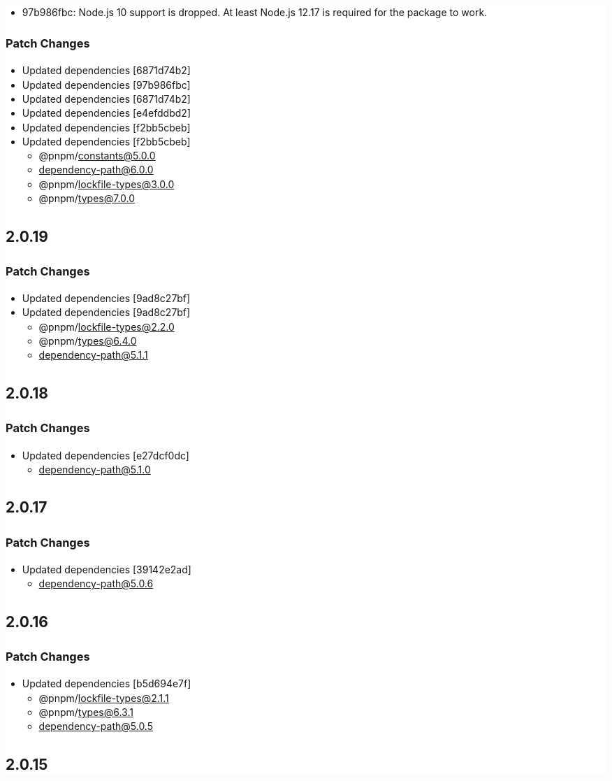 - 97b986fbc: Node.js 10 support is dropped. At least Node.js 12.17 is required for the package to work.

### Patch Changes

- Updated dependencies [6871d74b2]
- Updated dependencies [97b986fbc]
- Updated dependencies [6871d74b2]
- Updated dependencies [e4efddbd2]
- Updated dependencies [f2bb5cbeb]
- Updated dependencies [f2bb5cbeb]
  - @pnpm/constants@5.0.0
  - dependency-path@6.0.0
  - @pnpm/lockfile-types@3.0.0
  - @pnpm/types@7.0.0

## 2.0.19

### Patch Changes

- Updated dependencies [9ad8c27bf]
- Updated dependencies [9ad8c27bf]
  - @pnpm/lockfile-types@2.2.0
  - @pnpm/types@6.4.0
  - dependency-path@5.1.1

## 2.0.18

### Patch Changes

- Updated dependencies [e27dcf0dc]
  - dependency-path@5.1.0

## 2.0.17

### Patch Changes

- Updated dependencies [39142e2ad]
  - dependency-path@5.0.6

## 2.0.16

### Patch Changes

- Updated dependencies [b5d694e7f]
  - @pnpm/lockfile-types@2.1.1
  - @pnpm/types@6.3.1
  - dependency-path@5.0.5

## 2.0.15
